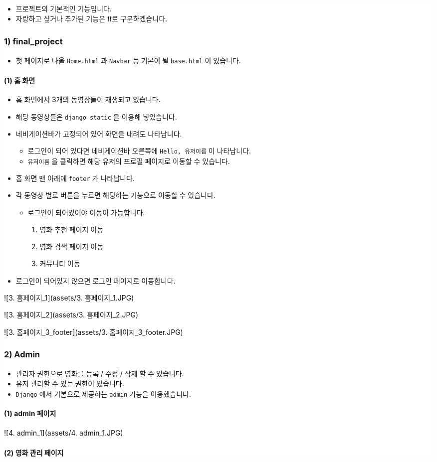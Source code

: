 - 프로젝트의 기본적인 기능입니다.
- 자랑하고 싶거나 추가된 기능은 ❗❗로 구분하겠습니다.





### 1) final_project

- 첫 페이지로 나올 `Home.html` 과 `Navbar` 등 기본이 될 `base.html` 이 있습니다.



#### (1) 홈 화면

- 홈 화면에서 3개의 동영상들이 재생되고 있습니다.
- 해당 동영상들은 `django static` 을 이용해 넣었습니다.
- 네비게이션바가 고정되어 있어 화면을 내려도 나타납니다.
  - 로그인이 되어 있다면 네비게이션바 오른쪽에 `Hello, 유저이름` 이 나타납니다.
  - `유저이름` 을 클릭하면 해당 유저의 프로필 페이지로 이동할 수 있습니다.
- 홈 화면 맨 아래에 `footer` 가 나타납니다.
- 각 동영상 별로 버튼을 누르면 해당하는 기능으로 이동할 수 있습니다.

  - 로그인이 되어있어야 이동이 가능합니다.

    1. 영화 추천 페이지 이동

    2. 영화 검색 페이지 이동
    3. 커뮤니티 이동
- 로그인이 되어있지 않으면 로그인 페이지로 이동합니다.

![3. 홈페이지_1](assets/3. 홈페이지_1.JPG)



![3. 홈페이지_2](assets/3. 홈페이지_2.JPG)



![3. 홈페이지_3_footer](assets/3. 홈페이지_3_footer.JPG)





### 2) Admin

- 관리자 권한으로 영화를 등록 / 수정 / 삭제 할 수 있습니다.
- 유저 관리할 수 있는 권한이 있습니다.
- `Django` 에서 기본으로 제공하는 `admin` 기능을 이용했습니다.



#### (1) admin 페이지

![4. admin_1](assets/4. admin_1.JPG)



#### (2) 영화 관리 페이지

